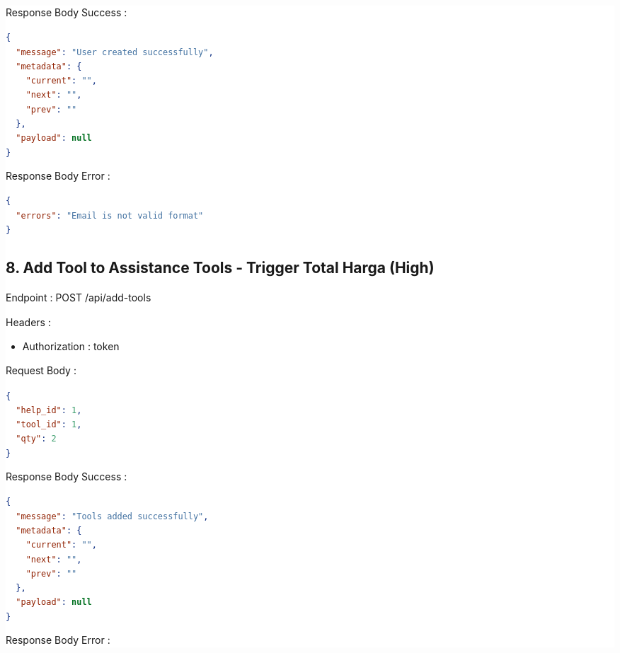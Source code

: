 Response Body Success :

```json
{
  "message": "User created successfully",
  "metadata": {
    "current": "",
    "next": "",
    "prev": ""
  },
  "payload": null
}
```

Response Body Error :

```json
{
  "errors": "Email is not valid format"
}
```

## 8. Add Tool to Assistance Tools - Trigger Total Harga (High)

Endpoint : POST /api/add-tools

Headers :

- Authorization : token

Request Body :

```json
{
  "help_id": 1,
  "tool_id": 1,
  "qty": 2
}
```

Response Body Success :

```json
{
  "message": "Tools added successfully",
  "metadata": {
    "current": "",
    "next": "",
    "prev": ""
  },
  "payload": null
}
```

Response Body Error :
